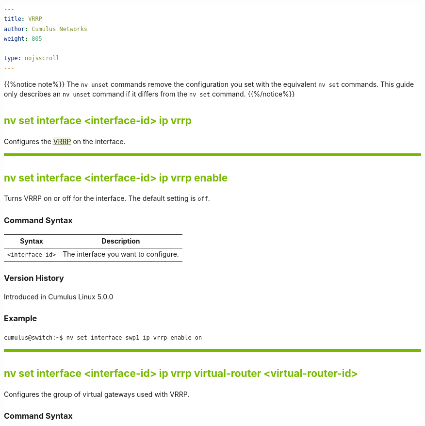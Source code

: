 ```yaml
---
title: VRRP
author: Cumulus Networks
weight: 805

type: nojsscroll
---
```

<style>
h { color: RGB(118,185,0)}
</style>
{{%notice note%}}
The `nv unset` commands remove the configuration you set with the equivalent `nv set` commands. This guide only describes an `nv unset` command if it differs from the `nv set` command.
{{%/notice%}}

## <h>nv set interface \<interface-id\> ip vrrp</h>

Configures the <span style="background-color:#F5F5DC">[VRRP](## "Virtual Router Redundancy Protocol")</span> on the interface.

<HR STYLE="BORDER: DASHED RGB(118,185,0) 0.5PX;BACKGROUND-COLOR: RGB(118,185,0);HEIGHT: 4.0PX;"/>

## <h>nv set interface \<interface-id\> ip vrrp enable</h>

Turns VRRP on or off for the interface. The default setting is `off`.

### Command Syntax

| Syntax |  Description   |
| ---------  | -------------- |
| `<interface-id>` | The interface you want to configure. |

### Version History

Introduced in Cumulus Linux 5.0.0

### Example

```
cumulus@switch:~$ nv set interface swp1 ip vrrp enable on
```

<HR STYLE="BORDER: DASHED RGB(118,185,0) 0.5PX;BACKGROUND-COLOR: RGB(118,185,0);HEIGHT: 4.0PX;"/>

## <h>nv set interface \<interface-id\> ip vrrp virtual-router \<virtual-router-id\></h>

Configures the group of virtual gateways used with VRRP.

### Command Syntax
